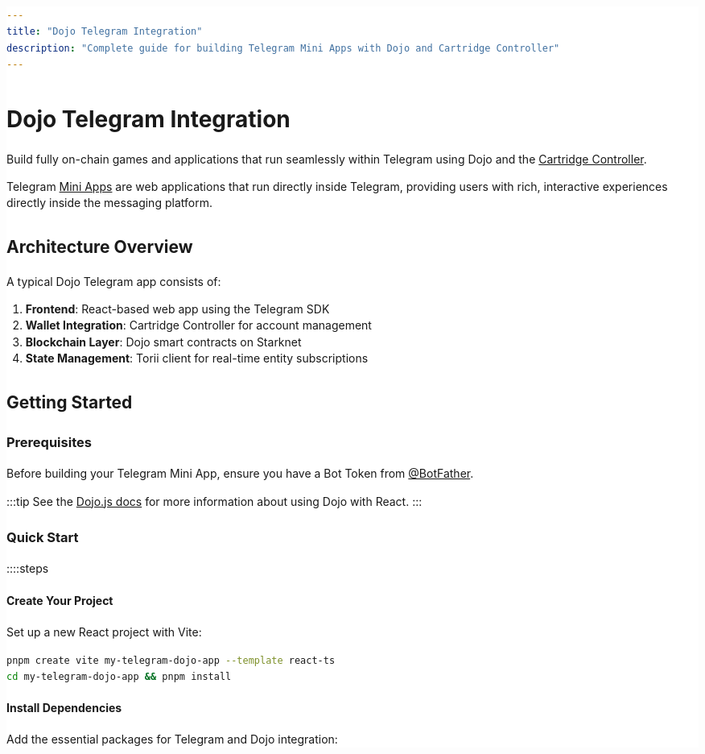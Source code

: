 ```yaml
---
title: "Dojo Telegram Integration"
description: "Complete guide for building Telegram Mini Apps with Dojo and Cartridge Controller"
---
```


# Dojo Telegram Integration

Build fully on-chain games and applications that run seamlessly within Telegram using Dojo and the [Cartridge Controller](https://docs.cartridge.gg/controller/overview).

Telegram [Mini Apps](https://core.telegram.org/bots/webapps) are web applications that run directly inside Telegram, providing users with rich, interactive experiences directly inside the messaging platform.

## Architecture Overview

A typical Dojo Telegram app consists of:

1. **Frontend**: React-based web app using the Telegram SDK
2. **Wallet Integration**: Cartridge Controller for account management
3. **Blockchain Layer**: Dojo smart contracts on Starknet
4. **State Management**: Torii client for real-time entity subscriptions

## Getting Started

### Prerequisites

Before building your Telegram Mini App, ensure you have a Bot Token from [@BotFather](https://t.me/botfather).

:::tip
See the [Dojo.js docs](/client/sdk/javascript) for more information about using Dojo with React.
:::

### Quick Start

::::steps

#### Create Your Project

Set up a new React project with Vite:

```bash
pnpm create vite my-telegram-dojo-app --template react-ts
cd my-telegram-dojo-app && pnpm install
```

#### Install Dependencies

Add the essential packages for Telegram and Dojo integration:
